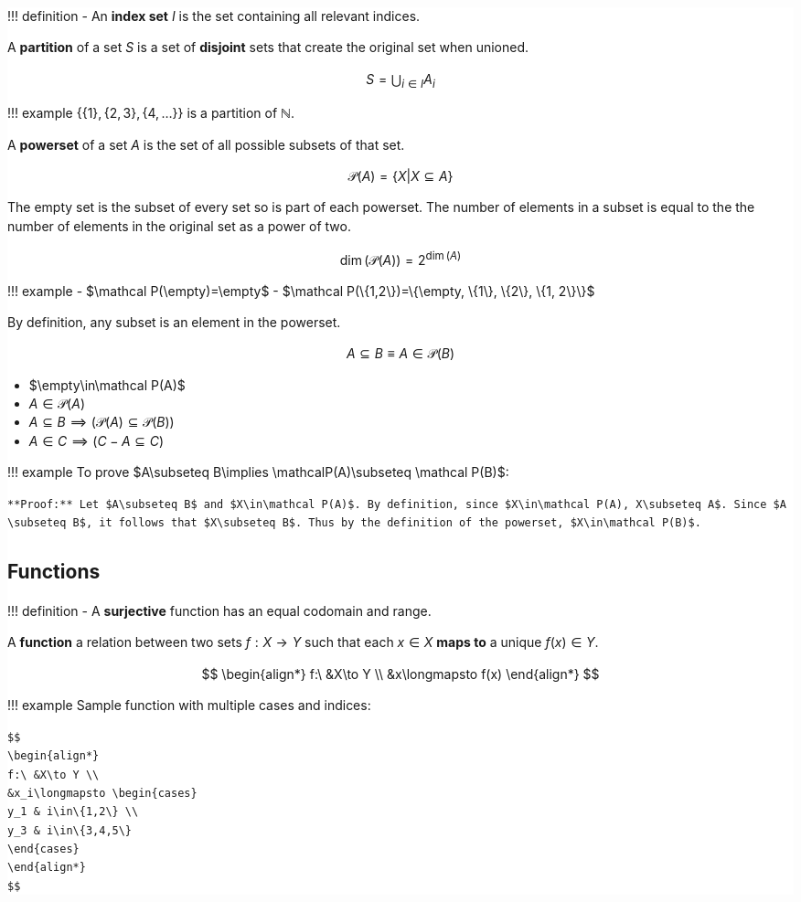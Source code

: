 !!! definition
    - An **index set** $I$ is the set containing all relevant indices.

A **partition** of a set $S$ is a set of **disjoint** sets that create the original set when unioned.

$$S=\bigcup_{i\in I}A_i$$

!!! example
    $\{\{1\},\{2,3\},\{4,\dots\}\}$ is a partition of $\mathbb N$.
    
A **powerset** of a set $A$ is the set of all possible subsets of that set.

$$\mathcal P(A)=\{X|X\subseteq A\}$$

The empty set is the subset of every set so is part of each powerset. The number of elements in a subset is equal to the the number of elements in the original set as a power of two.

$$\dim(\mathcal P(A))=2^{\dim(A)}$$

!!! example
    - $\mathcal P(\empty)=\empty$
    - $\mathcal P(\{1,2\})=\{\empty, \{1\}, \{2\}, \{1, 2\}\}$

By definition, any subset is an element in the powerset.

$$A\subseteq B\equiv A\in\mathcal P(B)$$

- $\empty\in\mathcal P(A)$
- $A\in\mathcal P(A)$
- $A\subseteq B\implies (\mathcal P(A)\subseteq \mathcal P(B))$
- $A\in C\implies (C-A\subseteq C)$

!!! example
    To prove $A\subseteq B\implies \mathcalP(A)\subseteq \mathcal P(B)$:
    
    **Proof:** Let $A\subseteq B$ and $X\in\mathcal P(A)$. By definition, since $X\in\mathcal P(A), X\subseteq A$. Since $A\subseteq B$, it follows that $X\subseteq B$. Thus by the definition of the powerset, $X\in\mathcal P(B)$.
    
## Functions

!!! definition
    - A **surjective** function has an equal codomain and range.

A **function** a relation between two sets $f:X\to Y$ such that each $x\in X$ **maps to** a unique $f(x)\in Y$.

$$
\begin{align*}
f:\ &X\to Y \\
&x\longmapsto f(x)
\end{align*}
$$

!!! example
    Sample function with multiple cases and indices:
    
    $$
    \begin{align*}
    f:\ &X\to Y \\
    &x_i\longmapsto \begin{cases}
    y_1 & i\in\{1,2\} \\
    y_3 & i\in\{3,4,5\}
    \end{cases}
    \end{align*}
    $$
